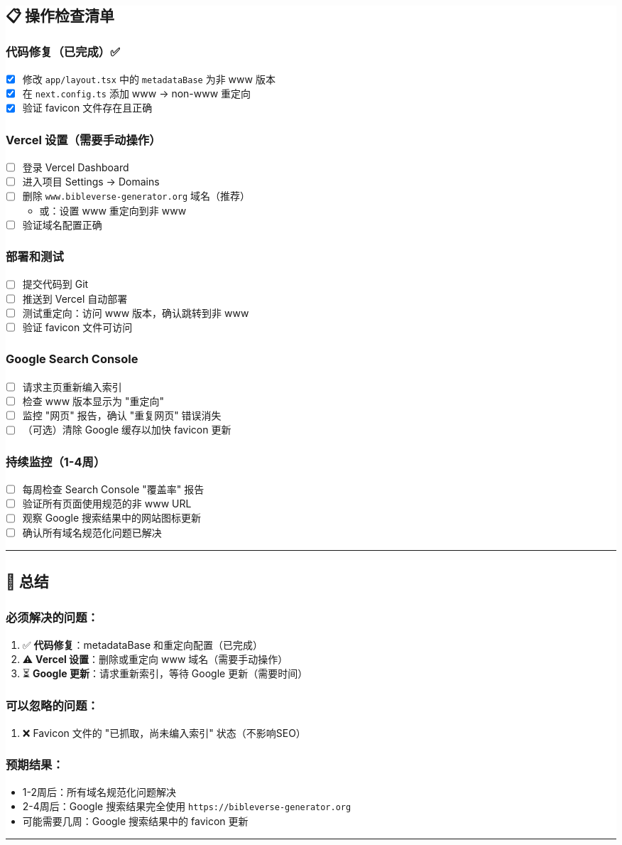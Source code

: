## 📋 操作检查清单

### 代码修复（已完成）✅
- [x] 修改 `app/layout.tsx` 中的 `metadataBase` 为非 www 版本
- [x] 在 `next.config.ts` 添加 www → non-www 重定向
- [x] 验证 favicon 文件存在且正确

### Vercel 设置（需要手动操作）
- [ ] 登录 Vercel Dashboard
- [ ] 进入项目 Settings → Domains
- [ ] 删除 `www.bibleverse-generator.org` 域名（推荐）
  - 或：设置 www 重定向到非 www
- [ ] 验证域名配置正确

### 部署和测试
- [ ] 提交代码到 Git
- [ ] 推送到 Vercel 自动部署
- [ ] 测试重定向：访问 www 版本，确认跳转到非 www
- [ ] 验证 favicon 文件可访问

### Google Search Console
- [ ] 请求主页重新编入索引
- [ ] 检查 www 版本显示为 "重定向"
- [ ] 监控 "网页" 报告，确认 "重复网页" 错误消失
- [ ] （可选）清除 Google 缓存以加快 favicon 更新

### 持续监控（1-4周）
- [ ] 每周检查 Search Console "覆盖率" 报告
- [ ] 验证所有页面使用规范的非 www URL
- [ ] 观察 Google 搜索结果中的网站图标更新
- [ ] 确认所有域名规范化问题已解决

---

## 🎯 总结

### 必须解决的问题：
1. ✅ **代码修复**：metadataBase 和重定向配置（已完成）
2. ⚠️ **Vercel 设置**：删除或重定向 www 域名（需要手动操作）
3. ⏳ **Google 更新**：请求重新索引，等待 Google 更新（需要时间）

### 可以忽略的问题：
1. ❌ Favicon 文件的 "已抓取，尚未编入索引" 状态（不影响SEO）

### 预期结果：
- 1-2周后：所有域名规范化问题解决
- 2-4周后：Google 搜索结果完全使用 `https://bibleverse-generator.org`
- 可能需要几周：Google 搜索结果中的 favicon 更新

---